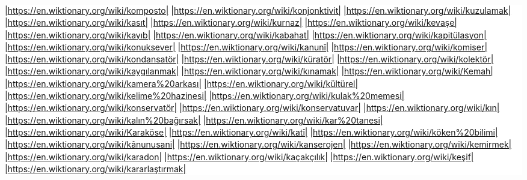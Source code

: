 |https://en.wiktionary.org/wiki/komposto|
|https://en.wiktionary.org/wiki/konjonktivit|
|https://en.wiktionary.org/wiki/kuzulamak|
|https://en.wiktionary.org/wiki/kasıt|
|https://en.wiktionary.org/wiki/kurnaz|
|https://en.wiktionary.org/wiki/kevaşe|
|https://en.wiktionary.org/wiki/kayıb|
|https://en.wiktionary.org/wiki/kabahat|
|https://en.wiktionary.org/wiki/kapitülasyon|
|https://en.wiktionary.org/wiki/konuksever|
|https://en.wiktionary.org/wiki/kanunî|
|https://en.wiktionary.org/wiki/komiser|
|https://en.wiktionary.org/wiki/kondansatör|
|https://en.wiktionary.org/wiki/küratör|
|https://en.wiktionary.org/wiki/kolektör|
|https://en.wiktionary.org/wiki/kaygılanmak|
|https://en.wiktionary.org/wiki/kınamak|
|https://en.wiktionary.org/wiki/Kemah|
|https://en.wiktionary.org/wiki/kamera%20arkası|
|https://en.wiktionary.org/wiki/kültürel|
|https://en.wiktionary.org/wiki/kelime%20hazinesi|
|https://en.wiktionary.org/wiki/kulak%20memesi|
|https://en.wiktionary.org/wiki/konservatör|
|https://en.wiktionary.org/wiki/konservatuvar|
|https://en.wiktionary.org/wiki/kın|
|https://en.wiktionary.org/wiki/kalın%20bağırsak|
|https://en.wiktionary.org/wiki/kar%20tanesi|
|https://en.wiktionary.org/wiki/Karaköse|
|https://en.wiktionary.org/wiki/katî|
|https://en.wiktionary.org/wiki/köken%20bilimi|
|https://en.wiktionary.org/wiki/kânunusani|
|https://en.wiktionary.org/wiki/kanserojen|
|https://en.wiktionary.org/wiki/kemirmek|
|https://en.wiktionary.org/wiki/karadon|
|https://en.wiktionary.org/wiki/kaçakçılık|
|https://en.wiktionary.org/wiki/keşif|
|https://en.wiktionary.org/wiki/kararlaştırmak|